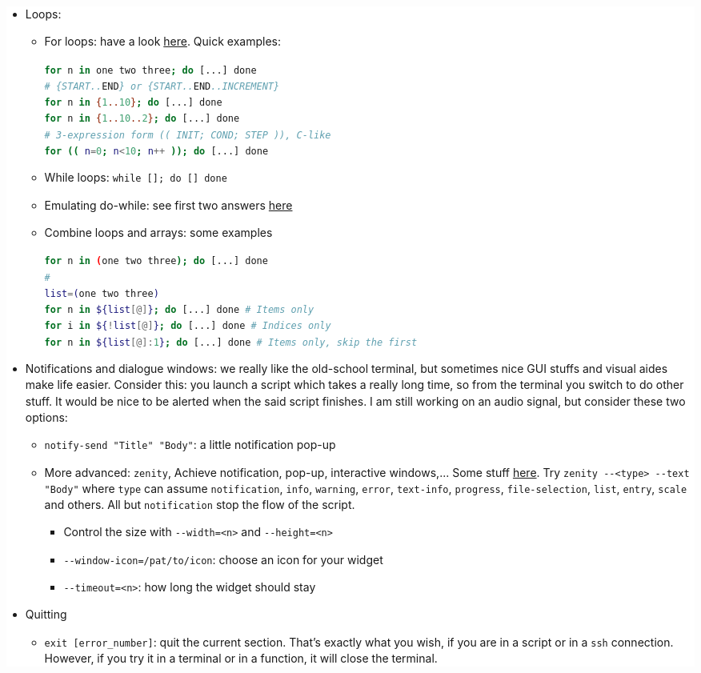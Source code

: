 * Loops:

  * For loops: have a look [here](https://www.cyberciti.biz/faq/bash-for-loop/). Quick examples:

    ``` bash
    for n in one two three; do [...] done
    # {START..END} or {START..END..INCREMENT}
    for n in {1..10}; do [...] done
    for n in {1..10..2}; do [...] done
    # 3-expression form (( INIT; COND; STEP )), C-like
    for (( n=0; n<10; n++ )); do [...] done
    ```

  * While loops: `while []; do [] done`

  * Emulating do-while: see first two answers [here](https://stackoverflow.com/questions/16489809/emulating-a-do-while-loop-in-bash)

  * Combine loops and arrays: some examples

    ``` bash
    for n in (one two three); do [...] done
    #
    list=(one two three)
    for n in ${list[@]}; do [...] done # Items only
    for i in ${!list[@]}; do [...] done # Indices only
    for n in ${list[@]:1}; do [...] done # Items only, skip the first
    ```

* Notifications and dialogue windows: we really like the old-school terminal, but sometimes nice GUI stuffs and visual aides make life easier.
    Consider this: you launch a script which takes a really long time, so from the terminal you switch to do other stuff.
    It would be nice to be alerted when the said script finishes.
    I am still working on an audio signal, but consider these two options:

  * `notify-send "Title" "Body"`: a little notification pop-up

  * More advanced: `zenity`, Achieve notification, pop-up, interactive windows,...
    Some stuff [here](https://renenyffenegger.ch/notes/Linux/shell/commands/zenity).
    Try `zenity --<type> --text "Body"` where `type` can assume `notification`, `info`, `warning`, `error`, `text-info`, `progress`, `file-selection`, `list`, `entry`, `scale` and others.
    All but `notification` stop the flow of the script.

    * Control the size with `--width=<n>` and `--height=<n>`

    * `--window-icon=/pat/to/icon`: choose an icon for your widget

    * `--timeout=<n>`: how long the widget should stay

* Quitting

  * `exit [error_number]`: quit the current section.
    That’s exactly what you wish, if you are in a script or in a `ssh` connection.
    However, if you try it in a terminal or in a function, it will close the terminal.
